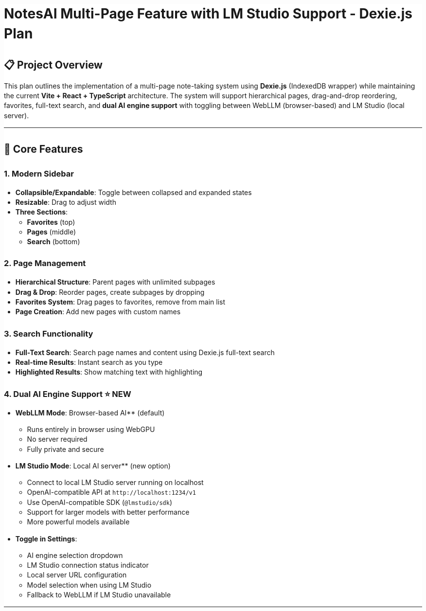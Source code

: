 # NotesAI Multi-Page Feature with LM Studio Support - Dexie.js Plan

## 📋 **Project Overview**

This plan outlines the implementation of a multi-page note-taking system using **Dexie.js** (IndexedDB wrapper) while maintaining the current **Vite + React + TypeScript** architecture. The system will support hierarchical pages, drag-and-drop reordering, favorites, full-text search, and **dual AI engine support** with toggling between WebLLM (browser-based) and LM Studio (local server).

---

## 🎯 **Core Features**

### **1. Modern Sidebar**
- **Collapsible/Expandable**: Toggle between collapsed and expanded states
- **Resizable**: Drag to adjust width
- **Three Sections**:
  - **Favorites** (top)
  - **Pages** (middle) 
  - **Search** (bottom)

### **2. Page Management**
- **Hierarchical Structure**: Parent pages with unlimited subpages
- **Drag & Drop**: Reorder pages, create subpages by dropping
- **Favorites System**: Drag pages to favorites, remove from main list
- **Page Creation**: Add new pages with custom names

### **3. Search Functionality**
- **Full-Text Search**: Search page names and content using Dexie.js full-text search
- **Real-time Results**: Instant search as you type
- **Highlighted Results**: Show matching text with highlighting

### **4. Dual AI Engine Support** ⭐ **NEW**
- **WebLLM Mode**: Browser-based AI** (default)
  - Runs entirely in browser using WebGPU
  - No server required
  - Fully private and secure
  
- **LM Studio Mode**: Local AI server** (new option)
  - Connect to local LM Studio server running on localhost
  - OpenAI-compatible API at `http://localhost:1234/v1`
  - Use OpenAI-compatible SDK (`@lmstudio/sdk`)
  - Support for larger models with better performance
  - More powerful models available

- **Toggle in Settings**:
  - AI engine selection dropdown
  - LM Studio connection status indicator
  - Local server URL configuration
  - Model selection when using LM Studio
  - Fallback to WebLLM if LM Studio unavailable

---